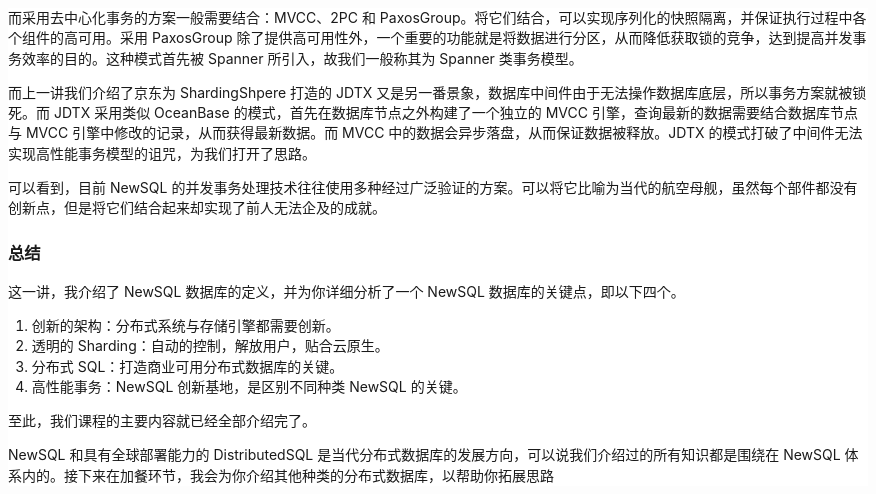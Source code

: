 而采用去中心化事务的方案一般需要结合：MVCC、2PC 和 PaxosGroup。将它们结合，可以实现序列化的快照隔离，并保证执行过程中各个组件的高可用。采用 PaxosGroup 除了提供高可用性外，一个重要的功能就是将数据进行分区，从而降低获取锁的竞争，达到提高并发事务效率的目的。这种模式首先被 Spanner 所引入，故我们一般称其为 Spanner 类事务模型。

而上一讲我们介绍了京东为 ShardingShpere 打造的 JDTX 又是另一番景象，数据库中间件由于无法操作数据库底层，所以事务方案就被锁死。而 JDTX 采用类似 OceanBase 的模式，首先在数据库节点之外构建了一个独立的 MVCC 引擎，查询最新的数据需要结合数据库节点与 MVCC 引擎中修改的记录，从而获得最新数据。而 MVCC 中的数据会异步落盘，从而保证数据被释放。JDTX 的模式打破了中间件无法实现高性能事务模型的诅咒，为我们打开了思路。

可以看到，目前 NewSQL 的并发事务处理技术往往使用多种经过广泛验证的方案。可以将它比喻为当代的航空母舰，虽然每个部件都没有创新点，但是将它们结合起来却实现了前人无法企及的成就。

### 总结

这一讲，我介绍了 NewSQL 数据库的定义，并为你详细分析了一个 NewSQL 数据库的关键点，即以下四个。

1. 创新的架构：分布式系统与存储引擎都需要创新。
2. 透明的 Sharding：自动的控制，解放用户，贴合云原生。
3. 分布式 SQL：打造商业可用分布式数据库的关键。
4. 高性能事务：NewSQL 创新基地，是区别不同种类 NewSQL 的关键。

至此，我们课程的主要内容就已经全部介绍完了。

NewSQL 和具有全球部署能力的 DistributedSQL 是当代分布式数据库的发展方向，可以说我们介绍过的所有知识都是围绕在 NewSQL 体系内的。接下来在加餐环节，我会为你介绍其他种类的分布式数据库，以帮助你拓展思路